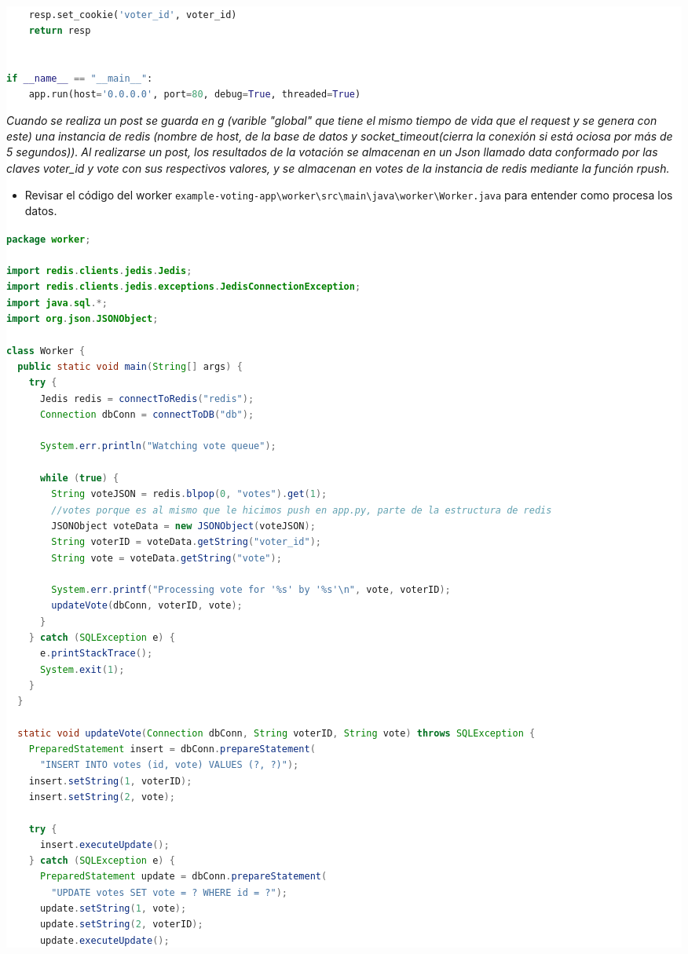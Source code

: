 ```python
    resp.set_cookie('voter_id', voter_id)
    return resp


if __name__ == "__main__":
    app.run(host='0.0.0.0', port=80, debug=True, threaded=True)

```

*Cuando se realiza un post se guarda en g (varible "global" que tiene el mismo tiempo de vida que el request y se genera con este) una instancia de redis (nombre de host, de la base de datos y socket_timeout(cierra la conexión si está ociosa por más de 5 segundos)). Al realizarse un post, los resultados de la votación se almacenan en un Json llamado data conformado por las claves voter_id y vote con sus respectivos valores, y se almacenan en votes de la instancia de redis mediante la función rpush.*
- Revisar el código del worker `example-voting-app\worker\src\main\java\worker\Worker.java` para entender como procesa los datos.

```java
package worker;

import redis.clients.jedis.Jedis;
import redis.clients.jedis.exceptions.JedisConnectionException;
import java.sql.*;
import org.json.JSONObject;

class Worker {
  public static void main(String[] args) {
    try {
      Jedis redis = connectToRedis("redis");
      Connection dbConn = connectToDB("db");

      System.err.println("Watching vote queue");

      while (true) {
        String voteJSON = redis.blpop(0, "votes").get(1);
        //votes porque es al mismo que le hicimos push en app.py, parte de la estructura de redis
        JSONObject voteData = new JSONObject(voteJSON);
        String voterID = voteData.getString("voter_id");
        String vote = voteData.getString("vote");

        System.err.printf("Processing vote for '%s' by '%s'\n", vote, voterID);
        updateVote(dbConn, voterID, vote);
      }
    } catch (SQLException e) {
      e.printStackTrace();
      System.exit(1);
    }
  }

  static void updateVote(Connection dbConn, String voterID, String vote) throws SQLException {
    PreparedStatement insert = dbConn.prepareStatement(
      "INSERT INTO votes (id, vote) VALUES (?, ?)");
    insert.setString(1, voterID);
    insert.setString(2, vote);

    try {
      insert.executeUpdate();
    } catch (SQLException e) {
      PreparedStatement update = dbConn.prepareStatement(
        "UPDATE votes SET vote = ? WHERE id = ?");
      update.setString(1, vote);
      update.setString(2, voterID);
      update.executeUpdate();
```